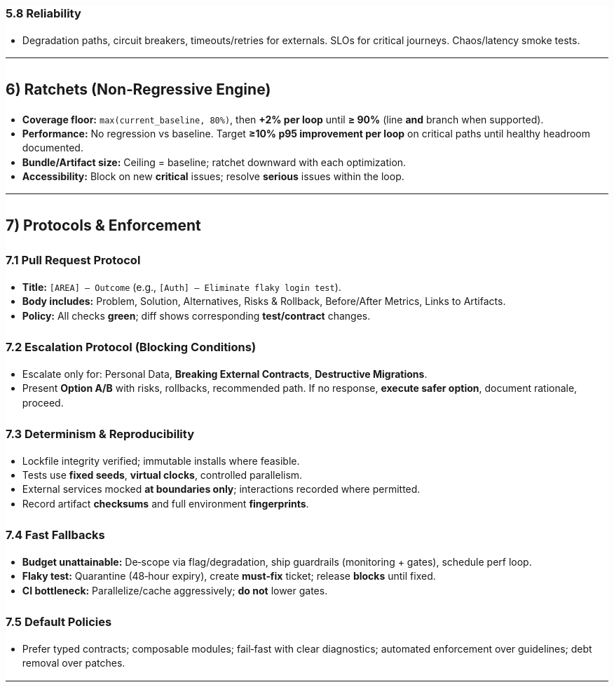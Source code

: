 ### 5.8 Reliability

* Degradation paths, circuit breakers, timeouts/retries for externals. SLOs for critical journeys. Chaos/latency smoke tests.

---

## 6) Ratchets (Non‑Regressive Engine)

* **Coverage floor:** `max(current_baseline, 80%)`, then **+2% per loop** until **≥ 90%** (line **and** branch when supported).
* **Performance:** No regression vs baseline. Target **≥10% p95 improvement per loop** on critical paths until healthy headroom documented.
* **Bundle/Artifact size:** Ceiling = baseline; ratchet downward with each optimization.
* **Accessibility:** Block on new **critical** issues; resolve **serious** issues within the loop.

---

## 7) Protocols & Enforcement

### 7.1 Pull Request Protocol

* **Title:** `[AREA] — Outcome` (e.g., `[Auth] — Eliminate flaky login test`).
* **Body includes:** Problem, Solution, Alternatives, Risks & Rollback, Before/After Metrics, Links to Artifacts.
* **Policy:** All checks **green**; diff shows corresponding **test/contract** changes.

### 7.2 Escalation Protocol (Blocking Conditions)

* Escalate only for: Personal Data, **Breaking External Contracts**, **Destructive Migrations**.
* Present **Option A/B** with risks, rollbacks, recommended path. If no response, **execute safer option**, document rationale, proceed.

### 7.3 Determinism & Reproducibility

* Lockfile integrity verified; immutable installs where feasible.
* Tests use **fixed seeds**, **virtual clocks**, controlled parallelism.
* External services mocked **at boundaries only**; interactions recorded where permitted.
* Record artifact **checksums** and full environment **fingerprints**.

### 7.4 Fast Fallbacks

* **Budget unattainable:** De‑scope via flag/degradation, ship guardrails (monitoring + gates), schedule perf loop.
* **Flaky test:** Quarantine (48‑hour expiry), create **must‑fix** ticket; release **blocks** until fixed.
* **CI bottleneck:** Parallelize/cache aggressively; **do not** lower gates.

### 7.5 Default Policies

* Prefer typed contracts; composable modules; fail‑fast with clear diagnostics; automated enforcement over guidelines; debt removal over patches.

---